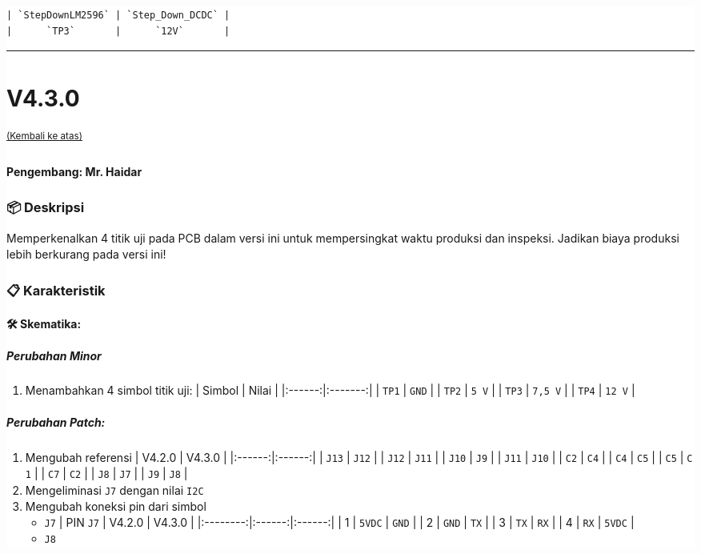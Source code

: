 	| `StepDownLM2596` | `Step_Down_DCDC` |
	|      `TP3`       |      `12V`       |

- - - -

# V4.3.0
<sup>[(Kembali ke atas)](#log-versi)</sup>

#### Pengembang: Mr. Haidar
### :package: Deskripsi
Memperkenalkan 4 titik uji pada PCB dalam versi ini untuk mempersingkat waktu produksi dan inspeksi. Jadikan biaya produksi lebih berkurang pada versi ini!

### :clipboard: Karakteristik
#### :hammer_and_wrench: Skematika:
##### Perubahan Minor
1. Menambahkan 4 simbol titik uji:
	| Simbol |  Nilai  |
	|:------:|:-------:|
	| `TP1`  |  `GND`  |
	| `TP2`  |  `5 V`  |
	| `TP3`  | `7,5 V` |
	| `TP4`  | `12 V`  |

##### Perubahan Patch:
1. Mengubah referensi
	| V4.2.0 | V4.3.0 |
	|:------:|:------:|
	| `J13`  | `J12`  |
	| `J12`  | `J11`  |
	| `J10`  |  `J9`  |
	| `J11`  | `J10`  |
	|  `C2`  |  `C4`  |
	|  `C4`  |  `C5`  |
	|  `C5`  |  `C1`  |
	|  `C7`  |  `C2`  |
	|  `J8`  |  `J7`  |
	|  `J9`  |  `J8`  |
2. Mengeliminasi `J7` dengan nilai `I2C`
3. Mengubah koneksi pin dari simbol
	- `J7`
		| PIN `J7` | V4.2.0 | V4.3.0 |
		|:--------:|:------:|:------:|
		|    1     | `5VDC` | `GND`  |
		|    2     | `GND`  |  `TX`  |
		|    3     |  `TX`  |  `RX`  |
		|    4     |  `RX`  | `5VDC` |
	- `J8`
